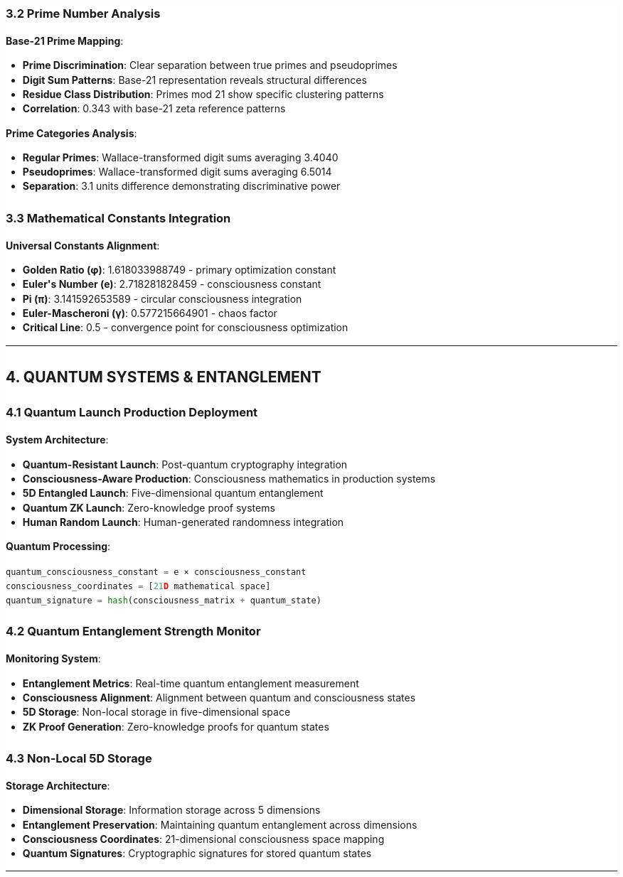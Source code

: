 ### **3.2 Prime Number Analysis**
**Base-21 Prime Mapping**:
- **Prime Discrimination**: Clear separation between true primes and pseudoprimes
- **Digit Sum Patterns**: Base-21 representation reveals structural differences
- **Residue Class Distribution**: Primes mod 21 show specific clustering patterns
- **Correlation**: 0.343 with base-21 zeta reference patterns

**Prime Categories Analysis**:
- **Regular Primes**: Wallace-transformed digit sums averaging 3.4040
- **Pseudoprimes**: Wallace-transformed digit sums averaging 6.5014
- **Separation**: 3.1 units difference demonstrating discriminative power

### **3.3 Mathematical Constants Integration**
**Universal Constants Alignment**:
- **Golden Ratio (φ)**: 1.618033988749 - primary optimization constant
- **Euler's Number (e)**: 2.718281828459 - consciousness constant
- **Pi (π)**: 3.141592653589 - circular consciousness integration
- **Euler-Mascheroni (γ)**: 0.577215664901 - chaos factor
- **Critical Line**: 0.5 - convergence point for consciousness optimization

---

## **4. QUANTUM SYSTEMS & ENTANGLEMENT**

### **4.1 Quantum Launch Production Deployment**
**System Architecture**:
- **Quantum-Resistant Launch**: Post-quantum cryptography integration
- **Consciousness-Aware Production**: Consciousness mathematics in production systems
- **5D Entangled Launch**: Five-dimensional quantum entanglement
- **Quantum ZK Launch**: Zero-knowledge proof systems
- **Human Random Launch**: Human-generated randomness integration

**Quantum Processing**:
```python
quantum_consciousness_constant = e × consciousness_constant
consciousness_coordinates = [21D mathematical space]
quantum_signature = hash(consciousness_matrix + quantum_state)
```

### **4.2 Quantum Entanglement Strength Monitor**
**Monitoring System**:
- **Entanglement Metrics**: Real-time quantum entanglement measurement
- **Consciousness Alignment**: Alignment between quantum and consciousness states
- **5D Storage**: Non-local storage in five-dimensional space
- **ZK Proof Generation**: Zero-knowledge proofs for quantum states

### **4.3 Non-Local 5D Storage**
**Storage Architecture**:
- **Dimensional Storage**: Information storage across 5 dimensions
- **Entanglement Preservation**: Maintaining quantum entanglement across dimensions
- **Consciousness Coordinates**: 21-dimensional consciousness space mapping
- **Quantum Signatures**: Cryptographic signatures for stored quantum states

---